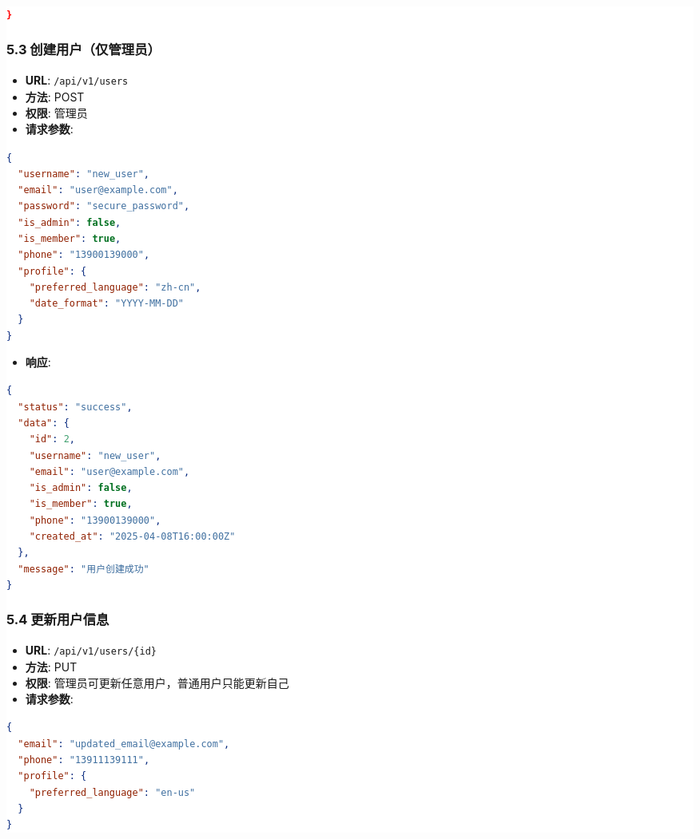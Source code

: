 ```json
}
```

### 5.3 创建用户（仅管理员）

- **URL**: `/api/v1/users`
- **方法**: POST
- **权限**: 管理员
- **请求参数**:

```json
{
  "username": "new_user",
  "email": "user@example.com",
  "password": "secure_password",
  "is_admin": false,
  "is_member": true,
  "phone": "13900139000",
  "profile": {
    "preferred_language": "zh-cn",
    "date_format": "YYYY-MM-DD"
  }
}
```

- **响应**:

```json
{
  "status": "success",
  "data": {
    "id": 2,
    "username": "new_user",
    "email": "user@example.com",
    "is_admin": false,
    "is_member": true,
    "phone": "13900139000",
    "created_at": "2025-04-08T16:00:00Z"
  },
  "message": "用户创建成功"
}
```

### 5.4 更新用户信息

- **URL**: `/api/v1/users/{id}`
- **方法**: PUT
- **权限**: 管理员可更新任意用户，普通用户只能更新自己
- **请求参数**:

```json
{
  "email": "updated_email@example.com",
  "phone": "13911139111",
  "profile": {
    "preferred_language": "en-us"
  }
}
```

